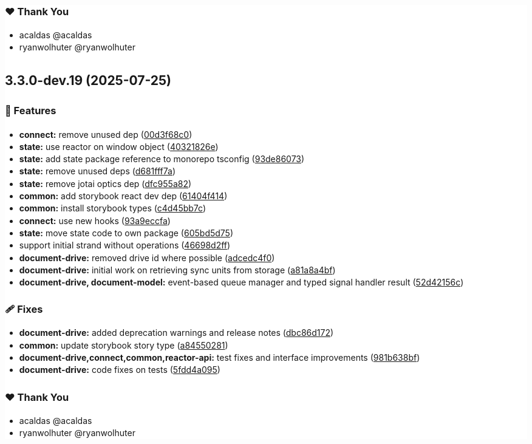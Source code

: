 ### ❤️ Thank You

- acaldas @acaldas
- ryanwolhuter @ryanwolhuter

## 3.3.0-dev.19 (2025-07-25)

### 🚀 Features

- **connect:** remove unused dep ([00d3f68c0](https://github.com/powerhouse-inc/powerhouse/commit/00d3f68c0))
- **state:** use reactor on window object ([40321826e](https://github.com/powerhouse-inc/powerhouse/commit/40321826e))
- **state:** add state package reference to monorepo tsconfig ([93de86073](https://github.com/powerhouse-inc/powerhouse/commit/93de86073))
- **state:** remove unused deps ([d681fff7a](https://github.com/powerhouse-inc/powerhouse/commit/d681fff7a))
- **state:** remove jotai optics dep ([dfc955a82](https://github.com/powerhouse-inc/powerhouse/commit/dfc955a82))
- **common:** add storybook react dev dep ([61404f414](https://github.com/powerhouse-inc/powerhouse/commit/61404f414))
- **common:** install storybook types ([c4d45bb7c](https://github.com/powerhouse-inc/powerhouse/commit/c4d45bb7c))
- **connect:** use new hooks ([93a9eccfa](https://github.com/powerhouse-inc/powerhouse/commit/93a9eccfa))
- **state:** move state code to own package ([605bd5d75](https://github.com/powerhouse-inc/powerhouse/commit/605bd5d75))
- support initial strand without operations ([46698d2ff](https://github.com/powerhouse-inc/powerhouse/commit/46698d2ff))
- **document-drive:** removed drive id where possible ([adcedc4f0](https://github.com/powerhouse-inc/powerhouse/commit/adcedc4f0))
- **document-drive:** initial work on retrieving sync units from storage ([a81a8a4bf](https://github.com/powerhouse-inc/powerhouse/commit/a81a8a4bf))
- **document-drive, document-model:** event-based queue manager and typed signal handler result ([52d42156c](https://github.com/powerhouse-inc/powerhouse/commit/52d42156c))

### 🩹 Fixes

- **document-drive:** added deprecation warnings and release notes ([dbc86d172](https://github.com/powerhouse-inc/powerhouse/commit/dbc86d172))
- **common:** update storybook story type ([a84550281](https://github.com/powerhouse-inc/powerhouse/commit/a84550281))
- **document-drive,connect,common,reactor-api:** test fixes and interface improvements ([981b638bf](https://github.com/powerhouse-inc/powerhouse/commit/981b638bf))
- **document-drive:** code fixes on tests ([5fdd4a095](https://github.com/powerhouse-inc/powerhouse/commit/5fdd4a095))

### ❤️ Thank You

- acaldas @acaldas
- ryanwolhuter @ryanwolhuter
